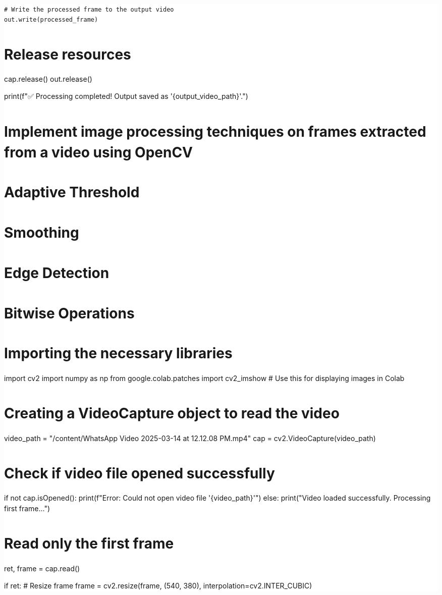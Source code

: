     # Write the processed frame to the output video
    out.write(processed_frame)

# Release resources
cap.release()
out.release()

print(f"✅ Processing completed! Output saved as '{output_video_path}'.")


# Implement image processing techniques on frames extracted from a video using OpenCV

# Adaptive Threshold

# Smoothing

# Edge Detection

# Bitwise Operations
# Importing the necessary libraries
import cv2
import numpy as np
from google.colab.patches import cv2_imshow  # Use this for displaying images in Colab

# Creating a VideoCapture object to read the video
video_path = "/content/WhatsApp Video 2025-03-14 at 12.12.08 PM.mp4"
cap = cv2.VideoCapture(video_path)

# Check if video file opened successfully
if not cap.isOpened():
    print(f"Error: Could not open video file '{video_path}'")
else:
    print("Video loaded successfully. Processing first frame...")

# Read only the first frame
ret, frame = cap.read()

if ret:
    # Resize frame
    frame = cv2.resize(frame, (540, 380), interpolation=cv2.INTER_CUBIC)
